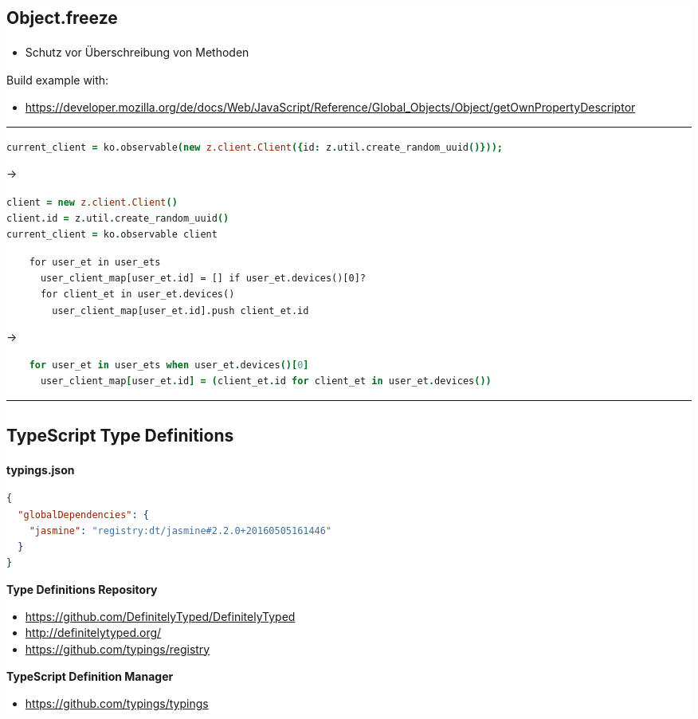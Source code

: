 ## Object.freeze

- Schutz vor Überschreibung von Methoden

Build example with:

- https://developer.mozilla.org/de/docs/Web/JavaScript/Reference/Global_Objects/Object/getOwnPropertyDescriptor

----------

```coffeescript
current_client = ko.observable(new z.client.Client({id: z.util.create_random_uuid()}));
```

->

```coffeescript
client = new z.client.Client()
client.id = z.util.create_random_uuid()
current_client = ko.observable client
```

```coffescript
    for user_et in user_ets
      user_client_map[user_et.id] = [] if user_et.devices()[0]?
      for client_et in user_et.devices()
        user_client_map[user_et.id].push client_et.id
```

->

```coffeescript
    for user_et in user_ets when user_et.devices()[0]
      user_client_map[user_et.id] = (client_et.id for client_et in user_et.devices())
```

----------

## TypeScript Type Definitions

**typings.json**

```json
{
  "globalDependencies": {
    "jasmine": "registry:dt/jasmine#2.2.0+20160505161446"
  }
}
```

**Type Definitions Repository**
- https://github.com/DefinitelyTyped/DefinitelyTyped
- http://definitelytyped.org/
- https://github.com/typings/registry

**TypeScript Definition Manager**
- https://github.com/typings/typings
